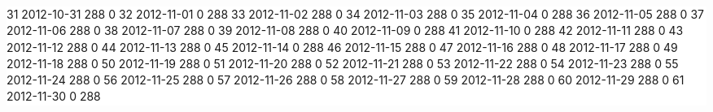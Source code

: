   <tr> <td align="right"> 31 </td> <td> 2012-10-31 </td> <td align="right"> 288 </td> <td align="right">   0 </td> </tr>
  <tr> <td align="right"> 32 </td> <td> 2012-11-01 </td> <td align="right">   0 </td> <td align="right"> 288 </td> </tr>
  <tr> <td align="right"> 33 </td> <td> 2012-11-02 </td> <td align="right"> 288 </td> <td align="right">   0 </td> </tr>
  <tr> <td align="right"> 34 </td> <td> 2012-11-03 </td> <td align="right"> 288 </td> <td align="right">   0 </td> </tr>
  <tr> <td align="right"> 35 </td> <td> 2012-11-04 </td> <td align="right">   0 </td> <td align="right"> 288 </td> </tr>
  <tr> <td align="right"> 36 </td> <td> 2012-11-05 </td> <td align="right"> 288 </td> <td align="right">   0 </td> </tr>
  <tr> <td align="right"> 37 </td> <td> 2012-11-06 </td> <td align="right"> 288 </td> <td align="right">   0 </td> </tr>
  <tr> <td align="right"> 38 </td> <td> 2012-11-07 </td> <td align="right"> 288 </td> <td align="right">   0 </td> </tr>
  <tr> <td align="right"> 39 </td> <td> 2012-11-08 </td> <td align="right"> 288 </td> <td align="right">   0 </td> </tr>
  <tr> <td align="right"> 40 </td> <td> 2012-11-09 </td> <td align="right">   0 </td> <td align="right"> 288 </td> </tr>
  <tr> <td align="right"> 41 </td> <td> 2012-11-10 </td> <td align="right">   0 </td> <td align="right"> 288 </td> </tr>
  <tr> <td align="right"> 42 </td> <td> 2012-11-11 </td> <td align="right"> 288 </td> <td align="right">   0 </td> </tr>
  <tr> <td align="right"> 43 </td> <td> 2012-11-12 </td> <td align="right"> 288 </td> <td align="right">   0 </td> </tr>
  <tr> <td align="right"> 44 </td> <td> 2012-11-13 </td> <td align="right"> 288 </td> <td align="right">   0 </td> </tr>
  <tr> <td align="right"> 45 </td> <td> 2012-11-14 </td> <td align="right">   0 </td> <td align="right"> 288 </td> </tr>
  <tr> <td align="right"> 46 </td> <td> 2012-11-15 </td> <td align="right"> 288 </td> <td align="right">   0 </td> </tr>
  <tr> <td align="right"> 47 </td> <td> 2012-11-16 </td> <td align="right"> 288 </td> <td align="right">   0 </td> </tr>
  <tr> <td align="right"> 48 </td> <td> 2012-11-17 </td> <td align="right"> 288 </td> <td align="right">   0 </td> </tr>
  <tr> <td align="right"> 49 </td> <td> 2012-11-18 </td> <td align="right"> 288 </td> <td align="right">   0 </td> </tr>
  <tr> <td align="right"> 50 </td> <td> 2012-11-19 </td> <td align="right"> 288 </td> <td align="right">   0 </td> </tr>
  <tr> <td align="right"> 51 </td> <td> 2012-11-20 </td> <td align="right"> 288 </td> <td align="right">   0 </td> </tr>
  <tr> <td align="right"> 52 </td> <td> 2012-11-21 </td> <td align="right"> 288 </td> <td align="right">   0 </td> </tr>
  <tr> <td align="right"> 53 </td> <td> 2012-11-22 </td> <td align="right"> 288 </td> <td align="right">   0 </td> </tr>
  <tr> <td align="right"> 54 </td> <td> 2012-11-23 </td> <td align="right"> 288 </td> <td align="right">   0 </td> </tr>
  <tr> <td align="right"> 55 </td> <td> 2012-11-24 </td> <td align="right"> 288 </td> <td align="right">   0 </td> </tr>
  <tr> <td align="right"> 56 </td> <td> 2012-11-25 </td> <td align="right"> 288 </td> <td align="right">   0 </td> </tr>
  <tr> <td align="right"> 57 </td> <td> 2012-11-26 </td> <td align="right"> 288 </td> <td align="right">   0 </td> </tr>
  <tr> <td align="right"> 58 </td> <td> 2012-11-27 </td> <td align="right"> 288 </td> <td align="right">   0 </td> </tr>
  <tr> <td align="right"> 59 </td> <td> 2012-11-28 </td> <td align="right"> 288 </td> <td align="right">   0 </td> </tr>
  <tr> <td align="right"> 60 </td> <td> 2012-11-29 </td> <td align="right"> 288 </td> <td align="right">   0 </td> </tr>
  <tr> <td align="right"> 61 </td> <td> 2012-11-30 </td> <td align="right">   0 </td> <td align="right"> 288 </td> </tr>
   </table>
